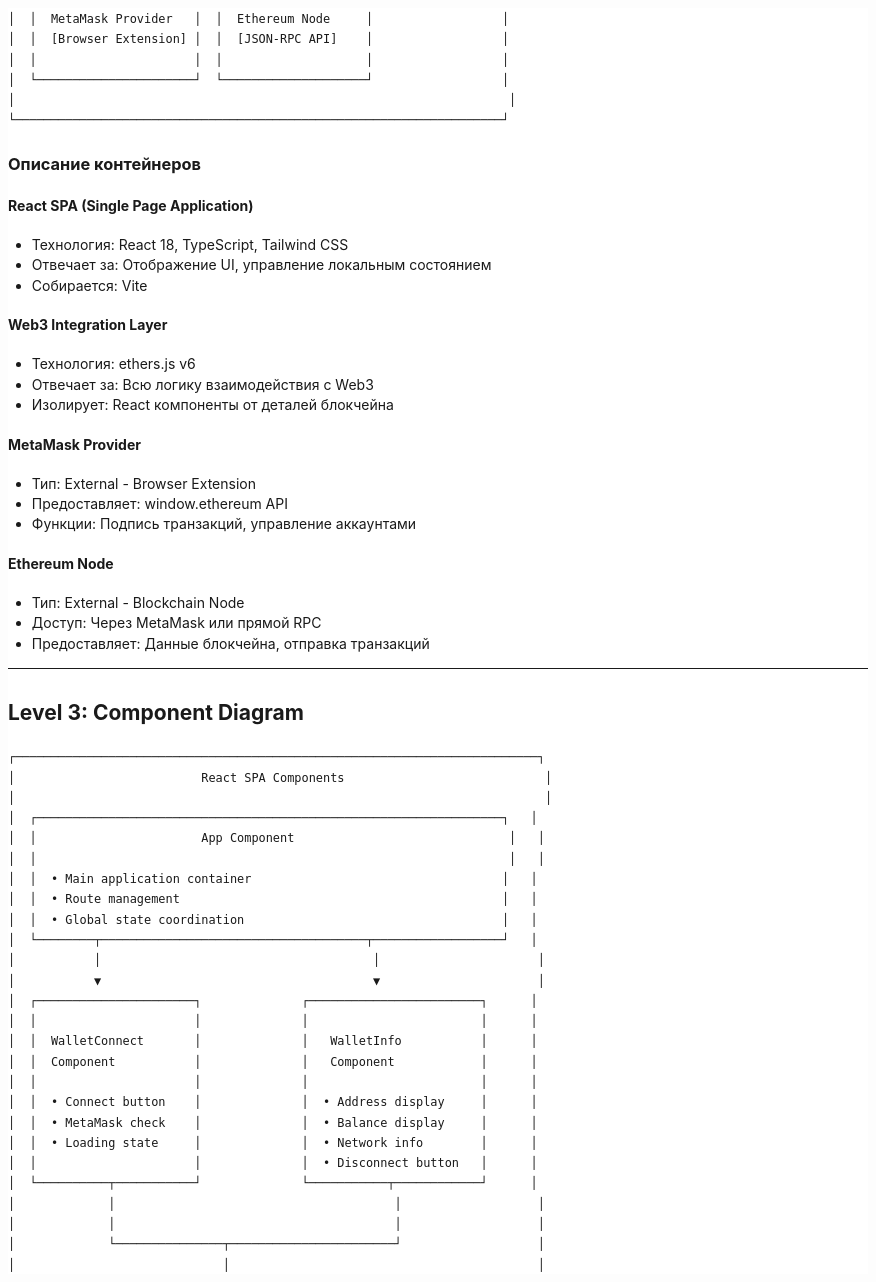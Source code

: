 ```text
│  │  MetaMask Provider   │  │  Ethereum Node     │                  │
│  │  [Browser Extension] │  │  [JSON-RPC API]    │                  │
│  │                      │  │                    │                  │
│  └──────────────────────┘  └────────────────────┘                  │
│                                                                     │
└────────────────────────────────────────────────────────────────────┘
```

### Описание контейнеров

#### React SPA (Single Page Application)

- Технология: React 18, TypeScript, Tailwind CSS
- Отвечает за: Отображение UI, управление локальным состоянием
- Собирается: Vite

#### Web3 Integration Layer

- Технология: ethers.js v6
- Отвечает за: Всю логику взаимодействия с Web3
- Изолирует: React компоненты от деталей блокчейна

#### MetaMask Provider

- Тип: External - Browser Extension
- Предоставляет: window.ethereum API
- Функции: Подпись транзакций, управление аккаунтами

#### Ethereum Node

- Тип: External - Blockchain Node
- Доступ: Через MetaMask или прямой RPC
- Предоставляет: Данные блокчейна, отправка транзакций

---

## Level 3: Component Diagram

```text
┌─────────────────────────────────────────────────────────────────────────┐
│                          React SPA Components                            │
│                                                                          │
│  ┌─────────────────────────────────────────────────────────────────┐   │
│  │                       App Component                              │   │
│  │                                                                  │   │
│  │  • Main application container                                   │   │
│  │  • Route management                                             │   │
│  │  • Global state coordination                                    │   │
│  └────────┬─────────────────────────────────────┬──────────────────┘   │
│           │                                      │                      │
│           ▼                                      ▼                      │
│  ┌──────────────────────┐              ┌────────────────────────┐      │
│  │                      │              │                        │      │
│  │  WalletConnect       │              │   WalletInfo           │      │
│  │  Component           │              │   Component            │      │
│  │                      │              │                        │      │
│  │  • Connect button    │              │  • Address display     │      │
│  │  • MetaMask check    │              │  • Balance display     │      │
│  │  • Loading state     │              │  • Network info        │      │
│  │                      │              │  • Disconnect button   │      │
│  └──────────┬───────────┘              └───────────┬────────────┘      │
│             │                                       │                   │
│             │                                       │                   │
│             └───────────────┬───────────────────────┘                   │
│                             │                                           │
```